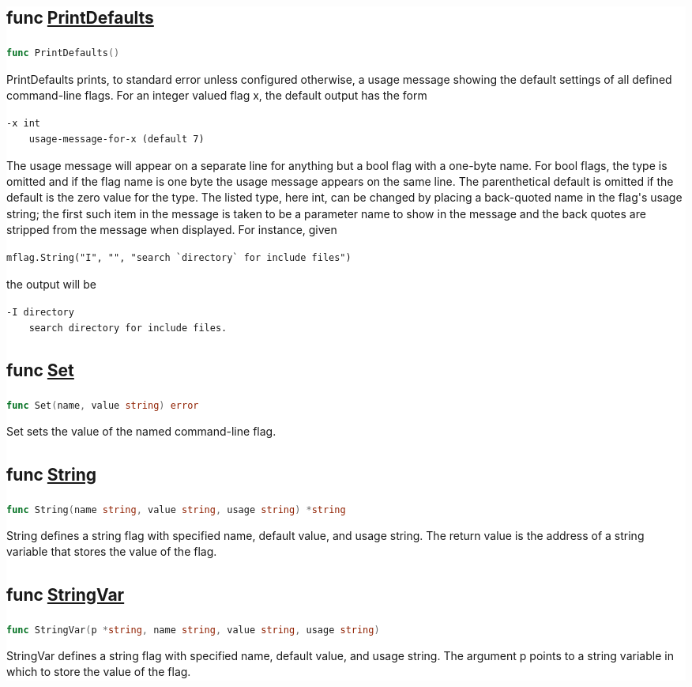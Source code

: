 

## <a name="PrintDefaults">func</a> [PrintDefaults](/src/target/mflag.go?s=14562:14582#L493)
``` go
func PrintDefaults()
```
PrintDefaults prints, to standard error unless configured otherwise,
a usage message showing the default settings of all defined
command-line flags.
For an integer valued flag x, the default output has the form


	-x int
		usage-message-for-x (default 7)

The usage message will appear on a separate line for anything but
a bool flag with a one-byte name. For bool flags, the type is
omitted and if the flag name is one byte the usage message appears
on the same line. The parenthetical default is omitted if the
default is the zero value for the type. The listed type, here int,
can be changed by placing a back-quoted name in the flag's usage
string; the first such item in the message is taken to be a parameter
name to show in the message and the back quotes are stripped from
the message when displayed. For instance, given


	mflag.String("I", "", "search `directory` for include files")

the output will be


	-I directory
		search directory for include files.



## <a name="Set">func</a> [Set](/src/target/mflag.go?s=10618:10652#L371)
``` go
func Set(name, value string) error
```
Set sets the value of the named command-line flag.



## <a name="String">func</a> [String](/src/target/mflag.go?s=23744:23804#L708)
``` go
func String(name string, value string, usage string) *string
```
String defines a string flag with specified name, default value, and usage string.
The return value is the address of a string variable that stores the value of the flag.



## <a name="StringVar">func</a> [StringVar](/src/target/mflag.go?s=23119:23185#L694)
``` go
func StringVar(p *string, name string, value string, usage string)
```
StringVar defines a string flag with specified name, default value, and usage string.
The argument p points to a string variable in which to store the value of the flag.
